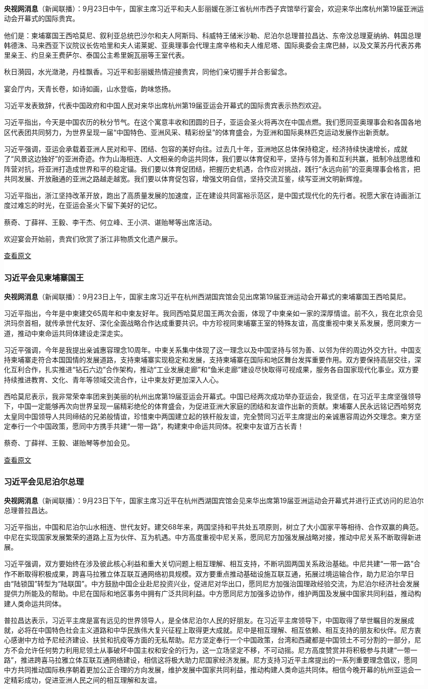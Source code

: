 **央视网消息**（新闻联播）：9月23日中午，国家主席习近平和夫人彭丽媛在浙江省杭州市西子宾馆举行宴会，欢迎来华出席杭州第19届亚洲运动会开幕式的国际贵宾。

他们是：柬埔寨国王西哈莫尼、叙利亚总统巴沙尔和夫人阿斯玛、科威特王储米沙勒、尼泊尔总理普拉昌达、东帝汶总理夏纳纳、韩国总理韩德洙、马来西亚下议院议长佐哈里和夫人诺莱妮、亚奥理事会代理主席辛格和夫人维尼塔、国际奥委会主席巴赫，以及文莱苏丹代表苏弗里亲王、约旦亲王费萨尔、泰国公主希里婉瓦丽等王室代表。

秋日漪园，水光潋滟，丹桂飘香。习近平和彭丽媛热情迎接贵宾，同他们亲切握手并合影留念。

宴会厅内，天青长卷，如诗如画，山水登临，韵味悠扬。

习近平发表致辞，代表中国政府和中国人民对来华出席杭州第19届亚运会开幕式的国际贵宾表示热烈欢迎。

习近平指出，今天是中国农历的秋分节气。在这个寓意丰收和团圆的日子，亚运会圣火将再次在中国点燃。我们愿同亚奥理事会和各国各地区代表团共同努力，为世界呈现一届“中国特色、亚洲风采、精彩纷呈”的体育盛会，为亚洲和国际奥林匹克运动发展作出新贡献。

习近平强调，亚运会承载着亚洲人民对和平、团结、包容的美好向往。过去几十年，亚洲地区总体保持稳定，经济持续快速增长，成就了“风景这边独好”的亚洲奇迹。作为山海相连、人文相亲的命运共同体，我们要以体育促和平，坚持与邻为善和互利共赢，抵制冷战思维和阵营对抗，将亚洲打造成世界和平的稳定锚。我们要以体育促团结，把握历史机遇，合作应对挑战，践行“永远向前”的亚奥理事会格言，把共同发展、开放融通的亚洲之路越走越宽。我们要以体育促包容，增强文明自信，坚持交流互鉴，续写亚洲文明新辉煌。

习近平指出，浙江坚持改革开放，跑出了高质量发展的加速度，正在建设共同富裕示范区，是中国式现代化的先行者。祝愿大家在诗画浙江度过难忘的时光，在亚运会圣火下留下美好的记忆。

蔡奇、丁薛祥、王毅、李干杰、何立峰、王小洪、谌贻琴等出席活动。

欢迎宴会开始前，贵宾们欣赏了浙江非物质文化遗产展示。

[查看原文](https://tv.cctv.com/2023/09/23/VIDEnD4O4cyeK0zQd3hM9oyI230923.shtml)

### 习近平会见柬埔寨国王

**央视网消息**（新闻联播）：9月23日上午，国家主席习近平在杭州西湖国宾馆会见出席第19届亚洲运动会开幕式的柬埔寨国王西哈莫尼。

习近平指出，今年是中柬建交65周年和中柬友好年。我同西哈莫尼国王两次会面，体现了中柬亲如一家的深厚情谊。前不久，我在北京会见洪玛奈首相，就传承世代友好、深化全面战略合作达成重要共识。中方珍视同柬埔寨王室的特殊友谊，高度重视中柬关系发展，愿同柬方一道，推动中柬命运共同体建设走深走实。

习近平强调，今年是我提出亲诚惠容理念10周年。中柬关系集中体现了这一理念以及中国坚持与邻为善、以邻为伴的周边外交方针。中国支持柬埔寨走符合本国国情的发展道路，支持柬埔寨实现稳定和发展，支持柬埔寨在国际和地区舞台发挥重要作用。双方要保持高层交往，深化互利合作，扎实推进“钻石六边”合作架构，推动“工业发展走廊”和“鱼米走廊”建设尽快取得可视成果，服务各自国家现代化事业。双方要持续推进教育、文化、青年等领域交流合作，让中柬友好更加深入人心。

西哈莫尼表示，我非常荣幸率团来到美丽的杭州出席第19届亚运会开幕式。中国已经两次成功举办亚运会，我坚信，在习近平主席坚强领导下，中国一定能够再次向世界呈现一届精彩绝伦的体育盛会，为促进亚洲大家庭的团结和友谊作出新的贡献。柬埔寨人民永远铭记西哈努克太皇同中国领导人共同缔结的兄弟般情谊，珍惜柬中两国建立起的铁杆般友谊，完全赞同习近平主席提出的亲诚惠容周边外交理念。柬方坚定奉行一个中国政策，愿同中方携手共建“一带一路”，构建柬中命运共同体。祝柬中友谊万古长青！

蔡奇、丁薛祥、王毅、谌贻琴等参加会见。

[查看原文](https://tv.cctv.com/2023/09/23/VIDEFccfdmjEqpL72I2EzySH230923.shtml)

### 习近平会见尼泊尔总理

**央视网消息**（新闻联播）：9月23日下午，国家主席习近平在杭州西湖国宾馆会见来华出席第19届亚洲运动会开幕式并进行正式访问的尼泊尔总理普拉昌达。

习近平指出，中国和尼泊尔山水相连、世代友好。建交68年来，两国坚持和平共处五项原则，树立了大小国家平等相待、合作双赢的典范。中尼在实现国家发展繁荣的道路上互为伙伴、互为机遇。中方高度重视中尼关系，愿同尼方加强发展战略对接，推动中尼关系不断取得新进展。

习近平强调，双方要始终在涉及彼此核心利益和重大关切问题上相互理解、相互支持，不断巩固两国关系政治基础。中尼共建“一带一路”合作不断取得积极成果，跨喜马拉雅立体互联互通网络初具规模。双方要重点推动基础设施互联互通，拓展过境运输合作，助力尼泊尔早日由“陆锁国”转型为“陆联国”。中方鼓励中国企业赴尼投资兴业，促进尼对华出口，愿同尼方加强治国理政经验交流，为尼泊尔经济社会发展提供力所能及的帮助。中尼在国际和地区事务中拥有广泛共同利益。中方愿同尼方加强多边协作，维护两国及发展中国家共同利益，推动构建人类命运共同体。

普拉昌达表示，习近平主席是富有远见的世界领导人，是全体尼泊尔人民的好朋友。在习近平主席领导下，中国取得了举世瞩目的发展成就，必将在中国特色社会主义道路和中华民族伟大复兴征程上取得更大成就。尼中是相互理解、相互依赖、相互支持的朋友和伙伴。尼方衷心感谢中方给予尼经济建设、扶贫和抗疫等方面的无私帮助。尼方坚定奉行一个中国政策，台湾和西藏都是中国领土不可分割的一部分，尼方不会允许任何势力利用尼领土从事破坏中国主权和安全的行为，这一立场坚定不移，不可动摇。尼方高度赞赏并将积极参与共建“一带一路”，推进跨喜马拉雅立体互联互通网络建设，相信这将极大助力尼国家经济发展。尼方支持习近平主席提出的一系列重要理念倡议，愿同中方共同推动国际秩序朝着更加公正合理的方向发展，维护发展中国家共同利益，推动构建人类命运共同体。相信今晚开幕的杭州亚运会一定精彩成功，促进亚洲人民之间的相互理解和友谊。
